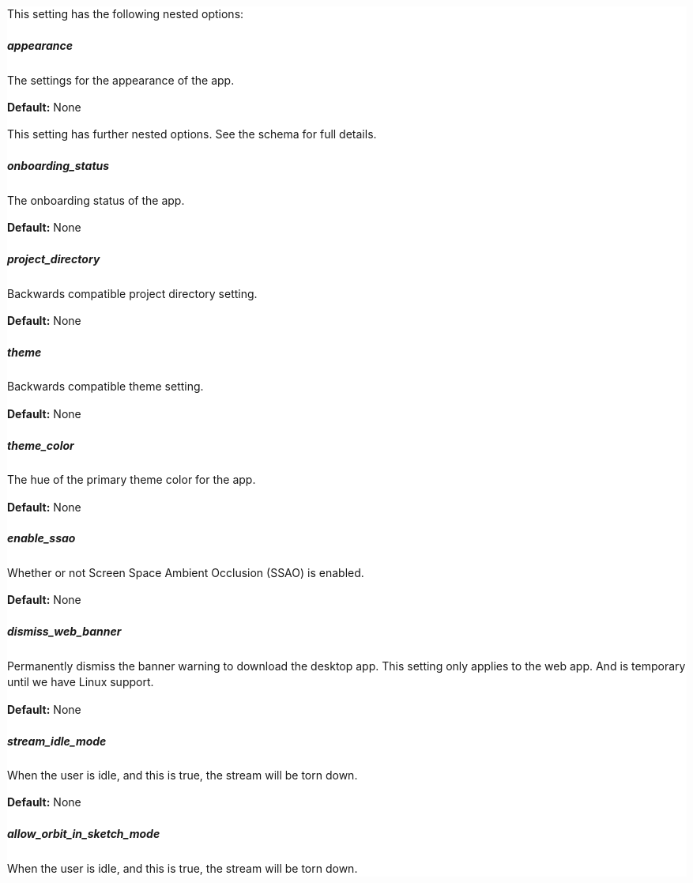 This setting has the following nested options:

##### appearance

The settings for the appearance of the app.


**Default:** None

This setting has further nested options. See the schema for full details.
##### onboarding_status

The onboarding status of the app.


**Default:** None

##### project_directory

Backwards compatible project directory setting.


**Default:** None

##### theme

Backwards compatible theme setting.


**Default:** None

##### theme_color

The hue of the primary theme color for the app.


**Default:** None

##### enable_ssao

Whether or not Screen Space Ambient Occlusion (SSAO) is enabled.


**Default:** None

##### dismiss_web_banner

Permanently dismiss the banner warning to download the desktop app. This setting only applies to the web app. And is temporary until we have Linux support.


**Default:** None

##### stream_idle_mode

When the user is idle, and this is true, the stream will be torn down.


**Default:** None

##### allow_orbit_in_sketch_mode

When the user is idle, and this is true, the stream will be torn down.
